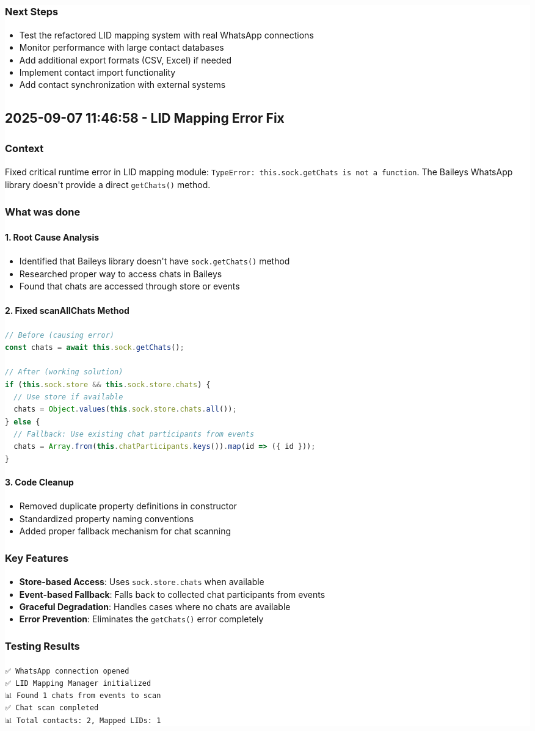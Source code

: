 ### Next Steps
- Test the refactored LID mapping system with real WhatsApp connections
- Monitor performance with large contact databases
- Add additional export formats (CSV, Excel) if needed
- Implement contact import functionality
- Add contact synchronization with external systems

## 2025-09-07 11:46:58 - LID Mapping Error Fix

### Context
Fixed critical runtime error in LID mapping module: `TypeError: this.sock.getChats is not a function`. The Baileys WhatsApp library doesn't provide a direct `getChats()` method.

### What was done

#### 1. Root Cause Analysis
- Identified that Baileys library doesn't have `sock.getChats()` method
- Researched proper way to access chats in Baileys
- Found that chats are accessed through store or events

#### 2. Fixed scanAllChats Method
```javascript
// Before (causing error)
const chats = await this.sock.getChats();

// After (working solution)
if (this.sock.store && this.sock.store.chats) {
  // Use store if available
  chats = Object.values(this.sock.store.chats.all());
} else {
  // Fallback: Use existing chat participants from events
  chats = Array.from(this.chatParticipants.keys()).map(id => ({ id }));
}
```

#### 3. Code Cleanup
- Removed duplicate property definitions in constructor
- Standardized property naming conventions
- Added proper fallback mechanism for chat scanning

### Key Features
- **Store-based Access**: Uses `sock.store.chats` when available
- **Event-based Fallback**: Falls back to collected chat participants from events
- **Graceful Degradation**: Handles cases where no chats are available
- **Error Prevention**: Eliminates the `getChats()` error completely

### Testing Results
```
✅ WhatsApp connection opened
✅ LID Mapping Manager initialized
📊 Found 1 chats from events to scan
✅ Chat scan completed
📊 Total contacts: 2, Mapped LIDs: 1
```
